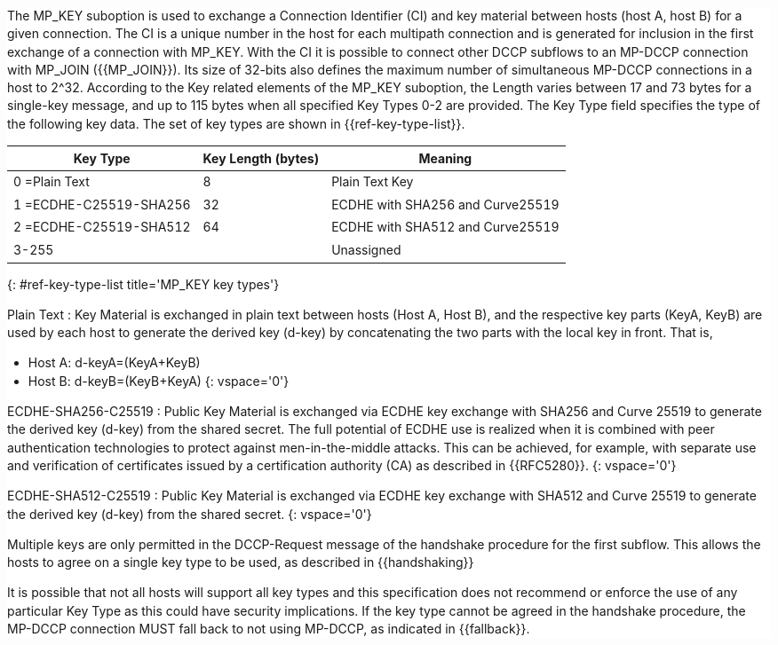 The MP_KEY suboption is used to exchange a Connection Identifier (CI) and key material between
hosts (host A, host B) for a given connection.
The CI is a unique number in the host for each multipath connection and is generated for inclusion in the first exchange of a connection with MP_KEY.  With the CI it is possible to connect other DCCP subflows to an MP-DCCP connection with MP_JOIN ({{MP_JOIN}}). Its size of 32-bits also defines the maximum number of simultaneous MP-DCCP connections in a host to 2^32.
According to the Key related elements of the MP_KEY suboption, the Length varies between 17 and 73 bytes for a single-key message, and up to
115 bytes when all specified Key Types 0-2 are provided. The Key Type field 
specifies the type of the following key data. 
The set of key types are shown in {{ref-key-type-list}}.

| Key  Type              | Key Length (bytes) | Meaning                          |
|------------------------|--------------------|----------------------------------|
| 0 =Plain Text          |                  8 | Plain Text Key                   |
| 1 =ECDHE-C25519-SHA256 |                 32 | ECDHE with SHA256 and Curve25519 |
| 2 =ECDHE-C25519-SHA512 |                 64 | ECDHE with SHA512 and Curve25519 |
| 3-255                  |                    | Unassigned                       |
{: #ref-key-type-list title='MP_KEY key types'}


Plain Text
: Key Material is exchanged in plain text between hosts (Host A, Host B), and the respective key
  parts (KeyA, KeyB) are used by each host to generate the derived
  key (d-key) by concatenating the two parts with the local key
  in front. That is,
  
  * Host A: d-keyA=(KeyA+KeyB)
  * Host B: d-keyB=(KeyB+KeyA)
{: vspace='0'}


ECDHE-SHA256-C25519
: Public Key Material is exchanged via ECDHE key exchange with SHA256 and
  Curve 25519 to generate the derived key (d-key) from the shared secret.
  The full potential of ECDHE use is realized when it is combined with peer
  authentication technologies to protect against men-in-the-middle attacks. This can
  be achieved, for example, with separate use and verification of certificates
  issued by a certification authority (CA) as described in {{RFC5280}}.
{: vspace='0'}


ECDHE-SHA512-C25519
: Public Key Material is exchanged via ECDHE key exchange with SHA512 and
  Curve 25519 to generate the derived key (d-key) from the shared secret.
{: vspace='0'}

Multiple keys are only permitted in the DCCP-Request message
of the handshake procedure for the first subflow. This allows the hosts to agree
on a single key type to be used, as described in {{handshaking}}

It is possible that not all hosts will support all key types and this specification does not
recommend or enforce the use of any particular Key Type as this could have security
implications. If the key type cannot be agreed in the 
handshake procedure, the MP-DCCP connection MUST fall back to not using MP-DCCP, as 
indicated in {{fallback}}.
